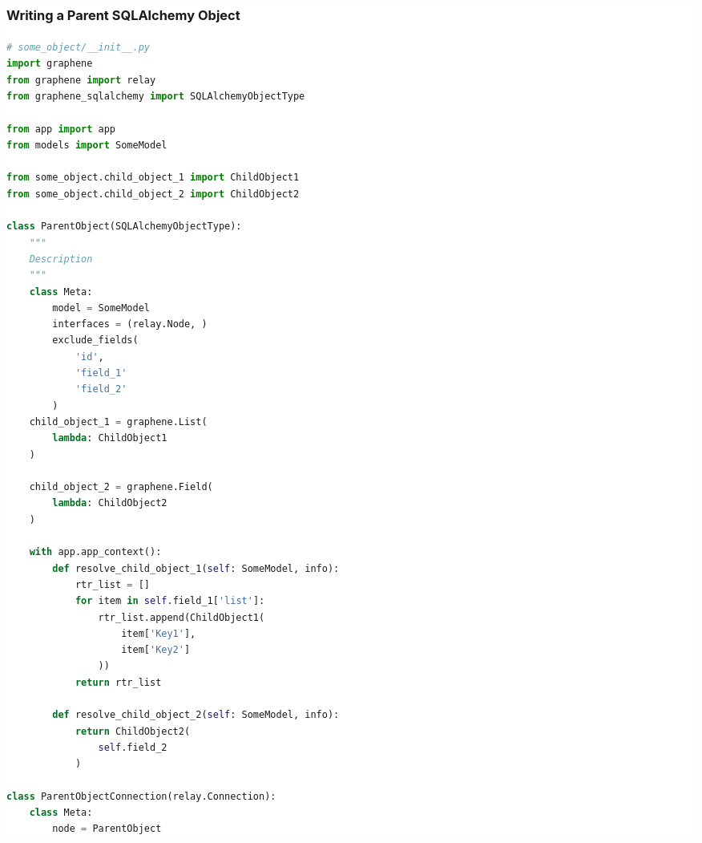 
### Writing a Parent SQLAlchemy Object
```python
# some_object/__init__.py
import graphene
from graphene import relay
from graphene_sqlalchemy import SQLAlchemyObjectType

from app import app
from models import SomeModel

from some_object.child_object_1 import ChildObject1
from some_object.child_object_2 import ChildObject2

class ParentObject(SQLAlchemyObjectType):
    """
    Description
    """
    class Meta:
        model = SomeModel
        interfaces = (relay.Node, )
        exclude_fields(
            'id',
            'field_1'
            'field_2'
        )
    child_object_1 = graphene.List(
        lambda: ChildObject1
    )

    child_object_2 = graphene.Field(
        lambda: ChildObject2
    )

    with app.app_context():
        def resolve_child_object_1(self: SomeModel, info):
            rtr_list = []
            for item in self.field_1['list']:
                rtr_list.append(ChildObject1(
                    item['Key1'],
                    item['Key2']
                ))
            return rtr_list

        def resolve_child_object_2(self: SomeModel, info):
            return ChildObject2(
                self.field_2
            )

class ParentObjectConnection(relay.Connection):
    class Meta:
        node = ParentObject
```

